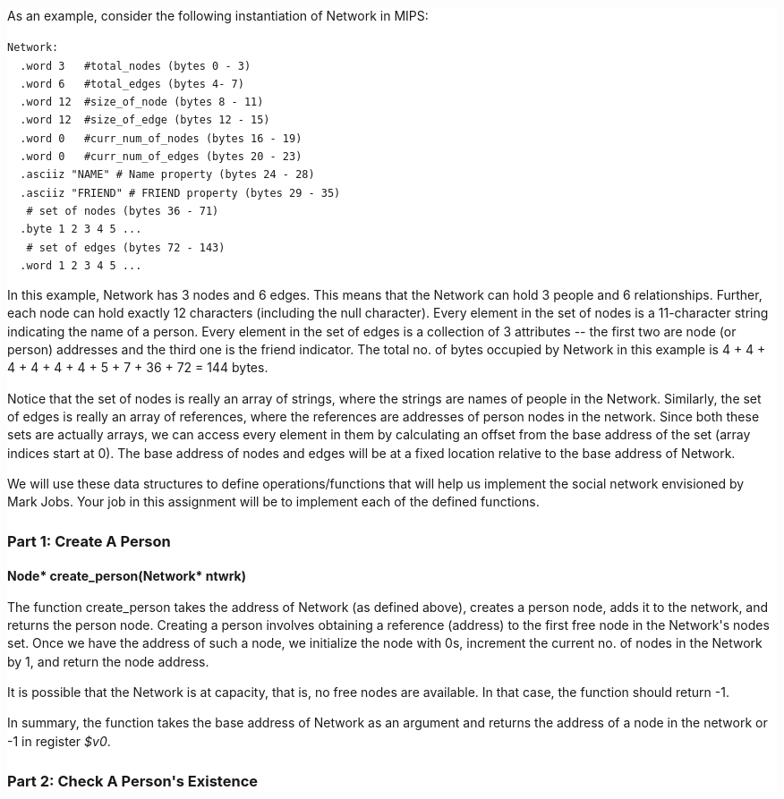 As an example, consider the following instantiation of Network in MIPS:

```
Network:
  .word 3   #total_nodes (bytes 0 - 3)
  .word 6   #total_edges (bytes 4- 7)
  .word 12  #size_of_node (bytes 8 - 11)
  .word 12  #size_of_edge (bytes 12 - 15)
  .word 0   #curr_num_of_nodes (bytes 16 - 19)
  .word 0   #curr_num_of_edges (bytes 20 - 23)
  .asciiz "NAME" # Name property (bytes 24 - 28)
  .asciiz "FRIEND" # FRIEND property (bytes 29 - 35)
   # set of nodes (bytes 36 - 71)
  .byte 1 2 3 4 5 ...
   # set of edges (bytes 72 - 143)
  .word 1 2 3 4 5 ...

```

In this example, Network has 3 nodes and 6 edges. This means that the Network can hold 3 people and 6 relationships. Further, each node can hold exactly 12 characters (including the null character). Every element in the set of nodes is a 11-character string indicating the name of a person. Every element in the set of edges is a collection of 3 attributes -- the first two are node (or person) addresses and the third one is the friend indicator. The total no. of bytes occupied by Network in this example is 4 + 4 +  4 + 4 + 4 + 4 + 5 + 7 + 36 + 72 = 144 bytes.

Notice that the set of nodes is really an array of strings, where the strings are names of people in the Network. Similarly, the set of edges is really an array of references, where the references are addresses of person nodes in the network. Since both these sets are actually arrays, we can access every element in them by calculating an offset from the base address of the set (array indices start at 0). The base address of nodes and edges will be at a fixed location relative to the base address of Network.

We will use these data structures to define operations/functions that will help us implement the social network envisioned by Mark Jobs. Your job in this assignment will be to implement each of the defined functions.

### Part 1: Create A Person

**Node\* create_person(Network\* ntwrk)**

The function create_person takes the address of Network (as defined above), creates a person node, adds it to the network, and returns the person node. Creating a person involves obtaining a reference (address) to the first free node in the Network's nodes set. Once we have the address of such a node, we initialize the node with 0s, increment the current no. of nodes in the Network by 1, and return the node address.

It is possible that the Network is at capacity, that is, no free nodes are available. In that case, the function should return -1.

In summary, the function takes the base address of Network as an argument and returns the address of a node in the network or -1 in register *$v0*.

### Part 2: Check A Person's Existence
